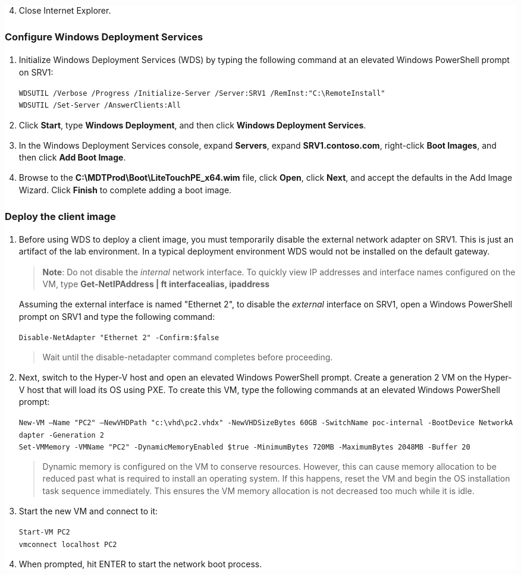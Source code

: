 4. Close Internet Explorer.

### Configure Windows Deployment Services

1. Initialize Windows Deployment Services (WDS) by typing the following command at an elevated Windows PowerShell prompt on SRV1:

    ```
    WDSUTIL /Verbose /Progress /Initialize-Server /Server:SRV1 /RemInst:"C:\RemoteInstall"
    WDSUTIL /Set-Server /AnswerClients:All
    ```

2. Click **Start**, type **Windows Deployment**, and then click **Windows Deployment Services**.

3. In the Windows Deployment Services console, expand **Servers**, expand **SRV1.contoso.com**, right-click **Boot Images**, and then click **Add Boot Image**.

4. Browse to the **C:\MDTProd\Boot\LiteTouchPE_x64.wim** file, click **Open**, click **Next**, and accept the defaults in the Add Image Wizard. Click **Finish** to complete adding a boot image.

### Deploy the client image

1. Before using WDS to deploy a client image, you must temporarily disable the external network adapter on SRV1. This is just an artifact of the lab environment. In a typical deployment environment WDS would not be installed on the default gateway. 

    >**Note**: Do not disable the *internal* network interface. To quickly view IP addresses and interface names configured on the VM, type **Get-NetIPAddress | ft interfacealias, ipaddress**
    
    Assuming the external interface is named "Ethernet 2", to disable the *external* interface on SRV1, open a Windows PowerShell prompt on SRV1 and type the following command:

    ```
    Disable-NetAdapter "Ethernet 2" -Confirm:$false
    ```

    >Wait until the disable-netadapter command completes before proceeding.


2. Next, switch to the Hyper-V host and open an elevated Windows PowerShell prompt. Create a generation 2 VM on the Hyper-V host that will load its OS using PXE. To create this VM, type the following commands at an elevated Windows PowerShell prompt:

    ```
    New-VM –Name "PC2" –NewVHDPath "c:\vhd\pc2.vhdx" -NewVHDSizeBytes 60GB -SwitchName poc-internal -BootDevice NetworkAdapter -Generation 2
    Set-VMMemory -VMName "PC2" -DynamicMemoryEnabled $true -MinimumBytes 720MB -MaximumBytes 2048MB -Buffer 20
    ```

    >Dynamic memory is configured on the VM to conserve resources. However, this can cause memory allocation to be reduced past what is required to install an operating system. If this happens, reset the VM and begin the OS installation task sequence immediately. This ensures the VM memory allocation is not decreased too much while it is idle.

3. Start the new VM and connect to it:

    ```
    Start-VM PC2
    vmconnect localhost PC2
    ```
4. When prompted, hit ENTER to start the network boot process.
